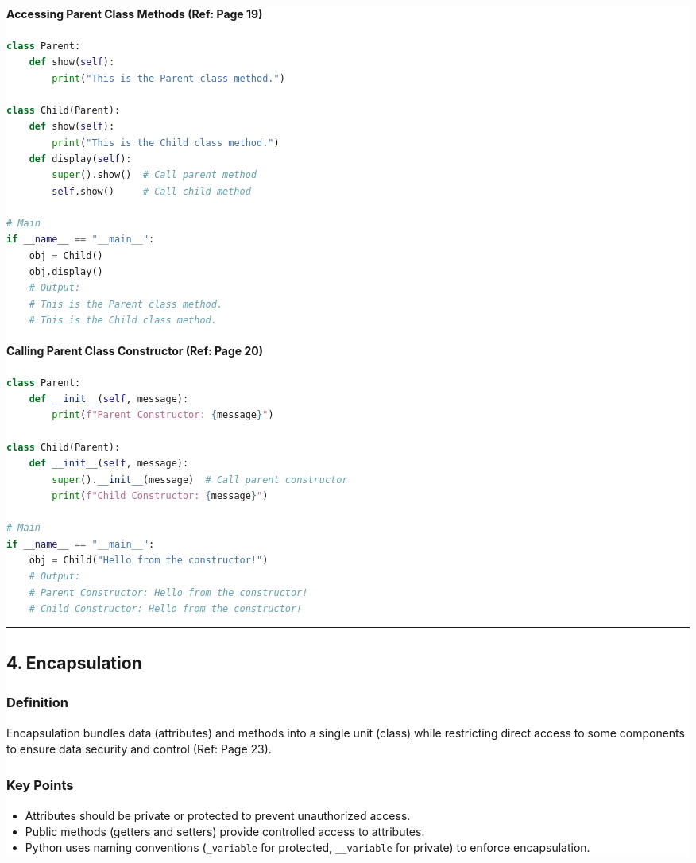 #### Accessing Parent Class Methods (Ref: Page 19)
```python
class Parent:
    def show(self):
        print("This is the Parent class method.")

class Child(Parent):
    def show(self):
        print("This is the Child class method.")
    def display(self):
        super().show()  # Call parent method
        self.show()     # Call child method

# Main
if __name__ == "__main__":
    obj = Child()
    obj.display()
    # Output:
    # This is the Parent class method.
    # This is the Child class method.
```

#### Calling Parent Class Constructor (Ref: Page 20)
```python
class Parent:
    def __init__(self, message):
        print(f"Parent Constructor: {message}")

class Child(Parent):
    def __init__(self, message):
        super().__init__(message)  # Call parent constructor
        print(f"Child Constructor: {message}")

# Main
if __name__ == "__main__":
    obj = Child("Hello from the constructor!")
    # Output:
    # Parent Constructor: Hello from the constructor!
    # Child Constructor: Hello from the constructor!
```

---

## 4. Encapsulation

### Definition
Encapsulation bundles data (attributes) and methods into a single unit (class) while restricting direct access to some components to ensure data security and control (Ref: Page 23).

### Key Points
- Attributes should be private or protected to prevent unauthorized access.
- Public methods (getters and setters) provide controlled access to attributes.
- Python uses naming conventions (`_variable` for protected, `__variable` for private) to enforce encapsulation.
